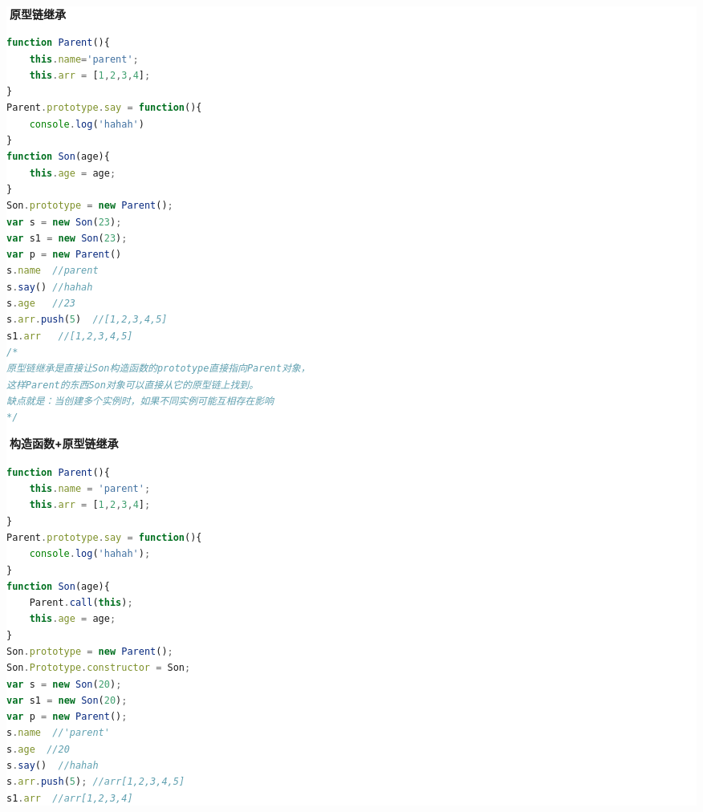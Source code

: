 ​	**原型链继承**

```javascript
function Parent(){
    this.name='parent';
    this.arr = [1,2,3,4];
}
Parent.prototype.say = function(){
    console.log('hahah')
}
function Son(age){
    this.age = age;
}
Son.prototype = new Parent();
var s = new Son(23);
var s1 = new Son(23);
var p = new Parent()
s.name  //parent
s.say() //hahah
s.age   //23
s.arr.push(5)  //[1,2,3,4,5]
s1.arr   //[1,2,3,4,5]
/*
原型链继承是直接让Son构造函数的prototype直接指向Parent对象，
这样Parent的东西Son对象可以直接从它的原型链上找到。
缺点就是：当创建多个实例时，如果不同实例可能互相存在影响
*/
```

​	**构造函数+原型链继承**

```javascript
function Parent(){
    this.name = 'parent';
    this.arr = [1,2,3,4];
}
Parent.prototype.say = function(){
    console.log('hahah');
}
function Son(age){
    Parent.call(this);
    this.age = age;
}
Son.prototype = new Parent();
Son.Prototype.constructor = Son;
var s = new Son(20);
var s1 = new Son(20);
var p = new Parent();
s.name  //'parent'
s.age  //20
s.say()  //hahah
s.arr.push(5); //arr[1,2,3,4,5]
s1.arr  //arr[1,2,3,4]
```
